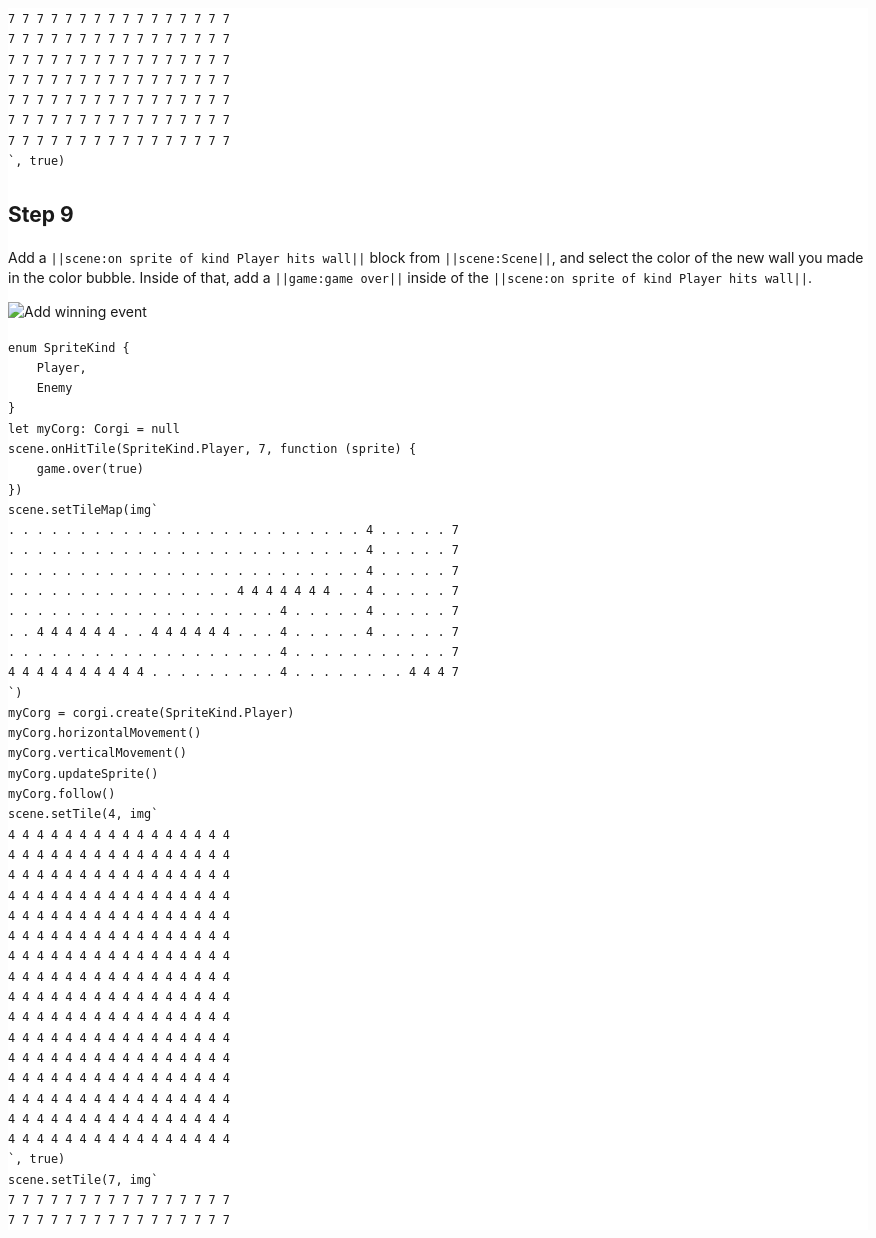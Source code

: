 ```blocks
7 7 7 7 7 7 7 7 7 7 7 7 7 7 7 7 
7 7 7 7 7 7 7 7 7 7 7 7 7 7 7 7 
7 7 7 7 7 7 7 7 7 7 7 7 7 7 7 7 
7 7 7 7 7 7 7 7 7 7 7 7 7 7 7 7 
7 7 7 7 7 7 7 7 7 7 7 7 7 7 7 7 
7 7 7 7 7 7 7 7 7 7 7 7 7 7 7 7 
7 7 7 7 7 7 7 7 7 7 7 7 7 7 7 7 
`, true)
```

## Step 9

Add a ``||scene:on sprite of kind Player hits wall||`` block from ``||scene:Scene||``, and select the color of the new wall you made in the color bubble. Inside of that, add a ``||game:game over||`` inside of the ``||scene:on sprite of kind Player hits wall||``.

![Add winning event](/static/tutorials/simple-extensions/game-win-event.gif)

```blocks
enum SpriteKind {
    Player,
    Enemy
}
let myCorg: Corgi = null
scene.onHitTile(SpriteKind.Player, 7, function (sprite) {
    game.over(true)
})
scene.setTileMap(img`
. . . . . . . . . . . . . . . . . . . . . . . . . 4 . . . . . 7 
. . . . . . . . . . . . . . . . . . . . . . . . . 4 . . . . . 7 
. . . . . . . . . . . . . . . . . . . . . . . . . 4 . . . . . 7 
. . . . . . . . . . . . . . . . 4 4 4 4 4 4 4 . . 4 . . . . . 7 
. . . . . . . . . . . . . . . . . . . 4 . . . . . 4 . . . . . 7 
. . 4 4 4 4 4 4 . . 4 4 4 4 4 4 . . . 4 . . . . . 4 . . . . . 7 
. . . . . . . . . . . . . . . . . . . 4 . . . . . . . . . . . 7 
4 4 4 4 4 4 4 4 4 4 . . . . . . . . . 4 . . . . . . . . 4 4 4 7 
`)
myCorg = corgi.create(SpriteKind.Player)
myCorg.horizontalMovement()
myCorg.verticalMovement()
myCorg.updateSprite()
myCorg.follow()
scene.setTile(4, img`
4 4 4 4 4 4 4 4 4 4 4 4 4 4 4 4 
4 4 4 4 4 4 4 4 4 4 4 4 4 4 4 4 
4 4 4 4 4 4 4 4 4 4 4 4 4 4 4 4 
4 4 4 4 4 4 4 4 4 4 4 4 4 4 4 4 
4 4 4 4 4 4 4 4 4 4 4 4 4 4 4 4 
4 4 4 4 4 4 4 4 4 4 4 4 4 4 4 4 
4 4 4 4 4 4 4 4 4 4 4 4 4 4 4 4 
4 4 4 4 4 4 4 4 4 4 4 4 4 4 4 4 
4 4 4 4 4 4 4 4 4 4 4 4 4 4 4 4 
4 4 4 4 4 4 4 4 4 4 4 4 4 4 4 4 
4 4 4 4 4 4 4 4 4 4 4 4 4 4 4 4 
4 4 4 4 4 4 4 4 4 4 4 4 4 4 4 4 
4 4 4 4 4 4 4 4 4 4 4 4 4 4 4 4 
4 4 4 4 4 4 4 4 4 4 4 4 4 4 4 4 
4 4 4 4 4 4 4 4 4 4 4 4 4 4 4 4 
4 4 4 4 4 4 4 4 4 4 4 4 4 4 4 4 
`, true)
scene.setTile(7, img`
7 7 7 7 7 7 7 7 7 7 7 7 7 7 7 7 
7 7 7 7 7 7 7 7 7 7 7 7 7 7 7 7 
```
